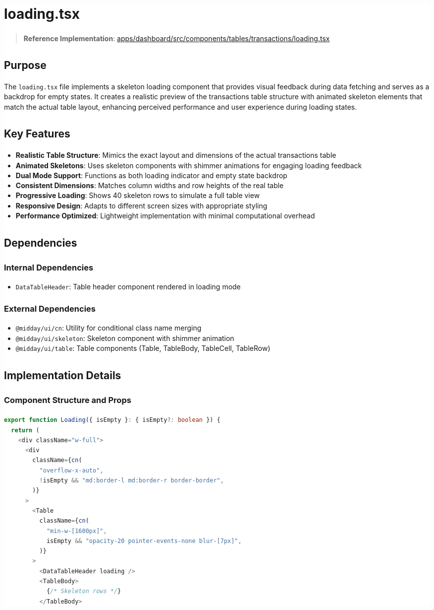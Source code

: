 # loading.tsx

> **Reference Implementation**: [apps/dashboard/src/components/tables/transactions/loading.tsx](https://github.com/midday-ai/midday/tree/main/apps/dashboard/src/components/tables/transactions/loading.tsx)

## Purpose

The `loading.tsx` file implements a skeleton loading component that provides visual feedback during data fetching and serves as a backdrop for empty states. It creates a realistic preview of the transactions table structure with animated skeleton elements that match the actual table layout, enhancing perceived performance and user experience during loading states.

## Key Features

- **Realistic Table Structure**: Mimics the exact layout and dimensions of the actual transactions table
- **Animated Skeletons**: Uses skeleton components with shimmer animations for engaging loading feedback
- **Dual Mode Support**: Functions as both loading indicator and empty state backdrop
- **Consistent Dimensions**: Matches column widths and row heights of the real table
- **Progressive Loading**: Shows 40 skeleton rows to simulate a full table view
- **Responsive Design**: Adapts to different screen sizes with appropriate styling
- **Performance Optimized**: Lightweight implementation with minimal computational overhead

## Dependencies

### Internal Dependencies

- `DataTableHeader`: Table header component rendered in loading mode

### External Dependencies

- `@midday/ui/cn`: Utility for conditional class name merging
- `@midday/ui/skeleton`: Skeleton component with shimmer animation
- `@midday/ui/table`: Table components (Table, TableBody, TableCell, TableRow)

## Implementation Details

### Component Structure and Props

```typescript
export function Loading({ isEmpty }: { isEmpty?: boolean }) {
  return (
    <div className="w-full">
      <div
        className={cn(
          "overflow-x-auto",
          !isEmpty && "md:border-l md:border-r border-border",
        )}
      >
        <Table
          className={cn(
            "min-w-[1600px]",
            isEmpty && "opacity-20 pointer-events-none blur-[7px]",
          )}
        >
          <DataTableHeader loading />
          <TableBody>
            {/* Skeleton rows */}
          </TableBody>
```
